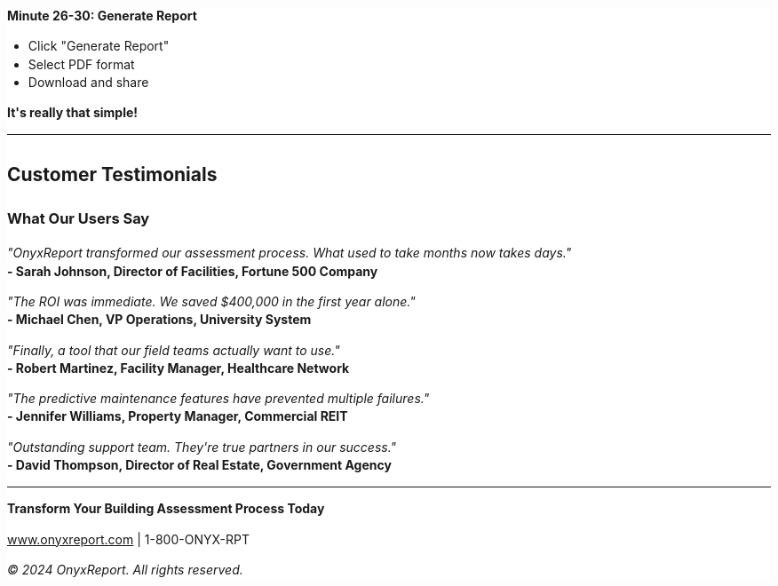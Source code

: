 **Minute 26-30: Generate Report**
- Click "Generate Report"
- Select PDF format
- Download and share

**It's really that simple!**

---

## Customer Testimonials
### What Our Users Say

*"OnyxReport transformed our assessment process. What used to take months now takes days."*  
**- Sarah Johnson, Director of Facilities, Fortune 500 Company**

*"The ROI was immediate. We saved $400,000 in the first year alone."*  
**- Michael Chen, VP Operations, University System**

*"Finally, a tool that our field teams actually want to use."*  
**- Robert Martinez, Facility Manager, Healthcare Network**

*"The predictive maintenance features have prevented multiple failures."*  
**- Jennifer Williams, Property Manager, Commercial REIT**

*"Outstanding support team. They're true partners in our success."*  
**- David Thompson, Director of Real Estate, Government Agency**

---

**Transform Your Building Assessment Process Today**

www.onyxreport.com | 1-800-ONYX-RPT

*© 2024 OnyxReport. All rights reserved.*